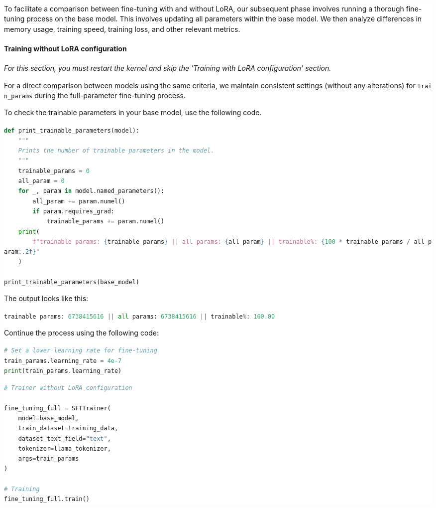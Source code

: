 To facilitate a comparison between fine-tuning with and without LoRA, our subsequent phase involves
running a thorough fine-tuning process on the base model. This involves updating all parameters
within the base model. We then analyze differences in memory usage, training speed, training loss, and
other relevant metrics.

#### Training without LoRA configuration

*For this section, you must restart the kernel and skip the 'Training with LoRA configuration' section.*

For a direct comparison between models using the same criteria, we maintain consistent settings
(without any alterations) for `train_params` during the full-parameter fine-tuning process.

To check the trainable parameters in your base model, use the following code.

```python
def print_trainable_parameters(model):
    """
    Prints the number of trainable parameters in the model.
    """
    trainable_params = 0
    all_param = 0
    for _, param in model.named_parameters():
        all_param += param.numel()
        if param.requires_grad:
            trainable_params += param.numel()
    print(
        f"trainable params: {trainable_params} || all params: {all_param} || trainable%: {100 * trainable_params / all_param:.2f}"
    )

print_trainable_parameters(base_model)
```

The output looks like this:

```python
trainable params: 6738415616 || all params: 6738415616 || trainable%: 100.00
```

Continue the process using the following code:

```python
# Set a lower learning rate for fine-tuning
train_params.learning_rate = 4e-7
print(train_params.learning_rate)
```

```python
# Trainer without LoRA configuration

fine_tuning_full = SFTTrainer(
    model=base_model,
    train_dataset=training_data,
    dataset_text_field="text",
    tokenizer=llama_tokenizer,
    args=train_params
)

# Training
fine_tuning_full.train()
```
